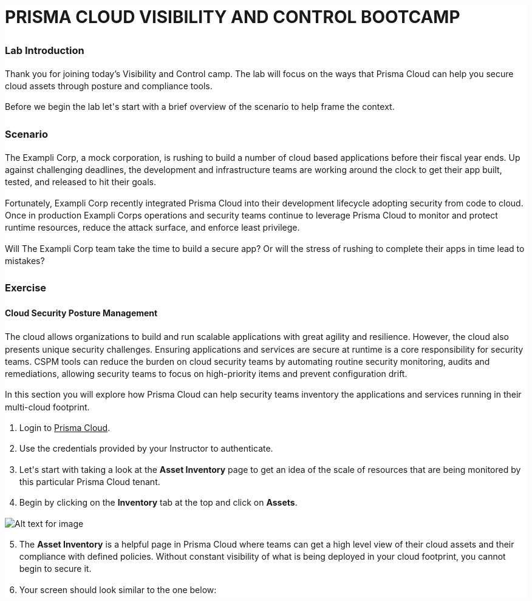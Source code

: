 # PRISMA CLOUD VISIBILITY AND CONTROL BOOTCAMP


### Lab Introduction

Thank you for joining today’s Visibility and Control camp. The lab will focus on the ways
that Prisma Cloud can help you secure cloud assets through posture and compliance tools.

Before we begin the lab let's start with a brief overview of the scenario to help frame the
context.

### Scenario

The Exampli Corp, a mock corporation, is rushing to build a number of cloud based applications before their fiscal year ends.
Up against challenging deadlines, the development and infrastructure teams are working
around the clock to get their app built, tested, and released to hit their goals.

Fortunately, Exampli Corp recently integrated Prisma Cloud into their development lifecycle
adopting security from code to cloud. Once in production Exampli Corps operations
and security teams continue to leverage Prisma Cloud to monitor and protect runtime
resources, reduce the attack surface, and enforce least privilege.

Will The Exampli Corp team take the time to build a secure app? Or will the stress of rushing to complete their apps in time lead to mistakes?

### Exercise

#### Cloud Security Posture Management

The cloud allows organizations to build and run scalable applications with great agility and resilience. However, the cloud also presents unique security challenges. Ensuring applications and services are secure at runtime is a core responsibility for security teams. CSPM tools can reduce the burden on cloud security teams by automating routine security monitoring, audits and remediations, allowing security teams to focus on high-priority items and prevent configuration drift. 

In this section you will explore how Prisma Cloud can help security teams inventory the applications and services running in their multi-cloud footprint. 

1. Login to [Prisma Cloud](https://app3.prismacloud.io/login).

2. Use the credentials provided by your Instructor to authenticate.

3. Let's start with taking a look at the **Asset Inventory** page to get an idea of the scale of resources that are being monitored by this particular Prisma Cloud tenant.

4. Begin by clicking on the **Inventory** tab at the top and click on **Assets**.

![Alt text for image](/screenshots/shift_left/cloud-security-posture-management-2.png "Optional title")

5. The **Asset Inventory** is a helpful page in Prisma Cloud where teams can get a high level view of their cloud assets and their compliance with defined policies. Without constant visibility of what is being deployed in your cloud footprint, you cannot begin to secure it.

6. Your screen should look similar to the one below:
